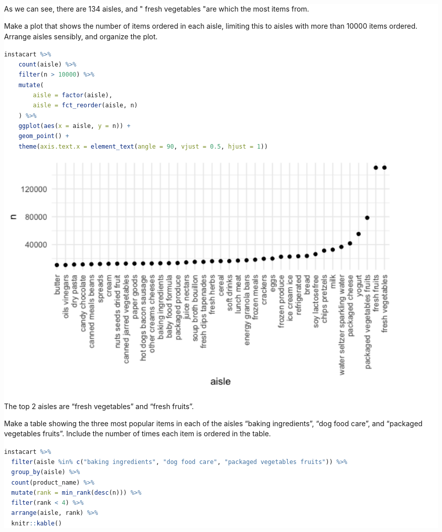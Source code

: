 As we can see, there are 134 aisles, and " fresh vegetables "are which
the most items from.

Make a plot that shows the number of items ordered in each aisle,
limiting this to aisles with more than 10000 items ordered. Arrange
aisles sensibly, and organize the plot.

``` r
instacart %>% 
    count(aisle) %>% 
    filter(n > 10000) %>% 
    mutate(
        aisle = factor(aisle),
        aisle = fct_reorder(aisle, n)
    ) %>% 
    ggplot(aes(x = aisle, y = n)) + 
    geom_point() + 
    theme(axis.text.x = element_text(angle = 90, vjust = 0.5, hjust = 1))
```

<img src="p8105_HW3_qx2199_files/figure-gfm/unnamed-chunk-3-1.png" width="90%" />

The top 2 aisles are “fresh vegetables” and “fresh fruits”.

Make a table showing the three most popular items in each of the aisles
“baking ingredients”, “dog food care”, and “packaged vegetables
fruits”. Include the number of times each item is ordered in the
table.

``` r
instacart %>% 
  filter(aisle %in% c("baking ingredients", "dog food care", "packaged vegetables fruits")) %>% 
  group_by(aisle) %>% 
  count(product_name) %>% 
  mutate(rank = min_rank(desc(n))) %>% 
  filter(rank < 4) %>% 
  arrange(aisle, rank) %>% 
  knitr::kable()
```
